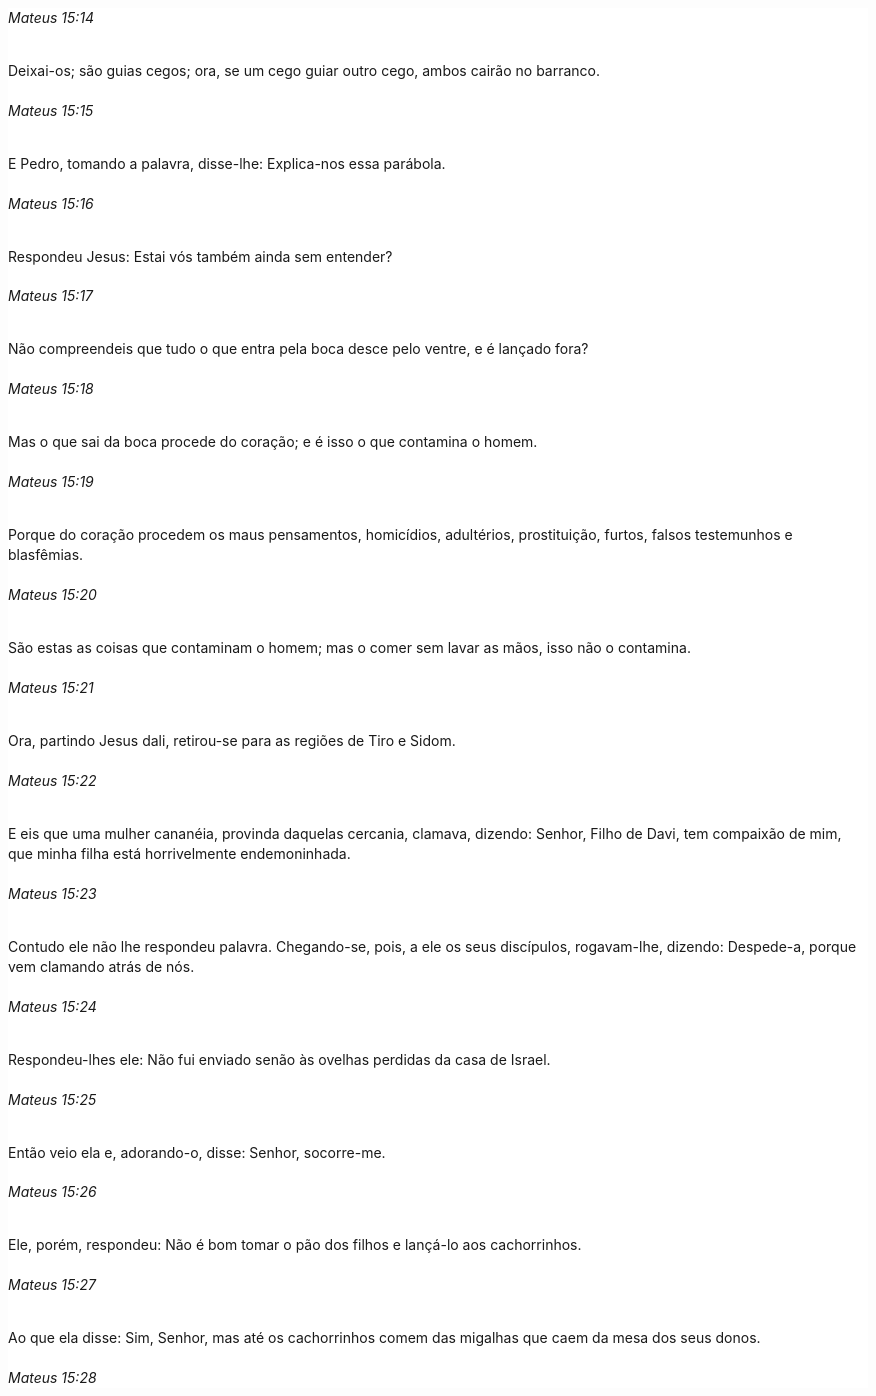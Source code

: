 ###### Mateus 15:14

Deixai-os; são guias cegos; ora, se um cego guiar outro cego, ambos cairão no barranco.

###### Mateus 15:15

E Pedro, tomando a palavra, disse-lhe: Explica-nos essa parábola.

###### Mateus 15:16

Respondeu Jesus: Estai vós também ainda sem entender?

###### Mateus 15:17

Não compreendeis que tudo o que entra pela boca desce pelo ventre, e é lançado fora?

###### Mateus 15:18

Mas o que sai da boca procede do coração; e é isso o que contamina o homem.

###### Mateus 15:19

Porque do coração procedem os maus pensamentos, homicídios, adultérios, prostituição, furtos, falsos testemunhos e blasfêmias.

###### Mateus 15:20

São estas as coisas que contaminam o homem; mas o comer sem lavar as mãos, isso não o contamina.

###### Mateus 15:21

Ora, partindo Jesus dali, retirou-se para as regiões de Tiro e Sidom.

###### Mateus 15:22

E eis que uma mulher cananéia, provinda daquelas cercania, clamava, dizendo: Senhor, Filho de Davi, tem compaixão de mim, que minha filha está horrivelmente endemoninhada.

###### Mateus 15:23

Contudo ele não lhe respondeu palavra. Chegando-se, pois, a ele os seus discípulos, rogavam-lhe, dizendo: Despede-a, porque vem clamando atrás de nós.

###### Mateus 15:24

Respondeu-lhes ele: Não fui enviado senão às ovelhas perdidas da casa de Israel.

###### Mateus 15:25

Então veio ela e, adorando-o, disse: Senhor, socorre-me.

###### Mateus 15:26

Ele, porém, respondeu: Não é bom tomar o pão dos filhos e lançá-lo aos cachorrinhos.

###### Mateus 15:27

Ao que ela disse: Sim, Senhor, mas até os cachorrinhos comem das migalhas que caem da mesa dos seus donos.

###### Mateus 15:28
